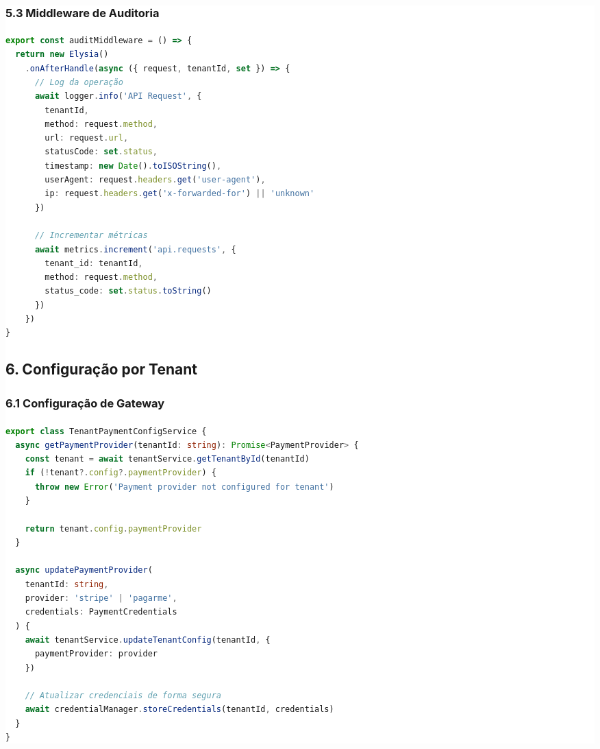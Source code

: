 ### 5.3 Middleware de Auditoria
```typescript
export const auditMiddleware = () => {
  return new Elysia()
    .onAfterHandle(async ({ request, tenantId, set }) => {
      // Log da operação
      await logger.info('API Request', {
        tenantId,
        method: request.method,
        url: request.url,
        statusCode: set.status,
        timestamp: new Date().toISOString(),
        userAgent: request.headers.get('user-agent'),
        ip: request.headers.get('x-forwarded-for') || 'unknown'
      })

      // Incrementar métricas
      await metrics.increment('api.requests', {
        tenant_id: tenantId,
        method: request.method,
        status_code: set.status.toString()
      })
    })
}
```

## 6. Configuração por Tenant

### 6.1 Configuração de Gateway
```typescript
export class TenantPaymentConfigService {
  async getPaymentProvider(tenantId: string): Promise<PaymentProvider> {
    const tenant = await tenantService.getTenantById(tenantId)
    if (!tenant?.config?.paymentProvider) {
      throw new Error('Payment provider not configured for tenant')
    }

    return tenant.config.paymentProvider
  }

  async updatePaymentProvider(
    tenantId: string, 
    provider: 'stripe' | 'pagarme',
    credentials: PaymentCredentials
  ) {
    await tenantService.updateTenantConfig(tenantId, {
      paymentProvider: provider
    })

    // Atualizar credenciais de forma segura
    await credentialManager.storeCredentials(tenantId, credentials)
  }
}
```
